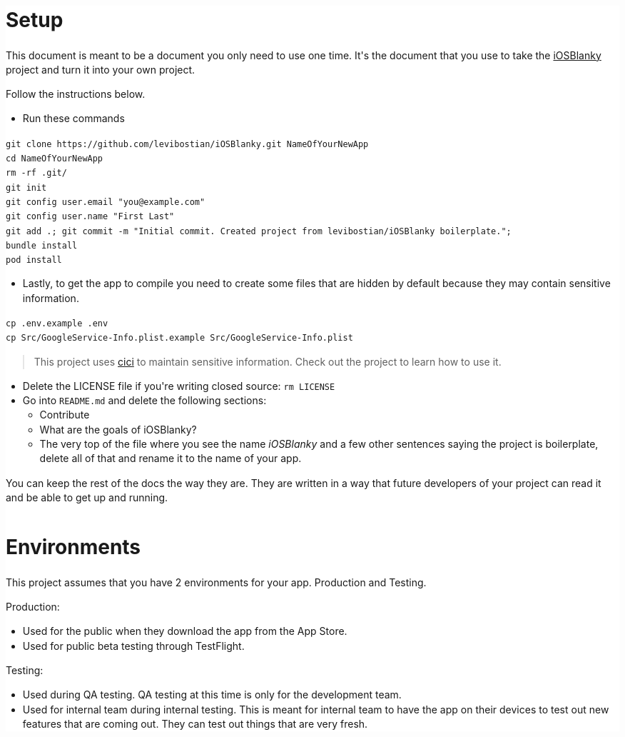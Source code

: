 # Setup

This document is meant to be a document you only need to use one time. It's the document that you use to take the [iOSBlanky](https://github.com/levibostian/iosblanky/) project and turn it into your own project. 

Follow the instructions below. 

* Run these commands

```
git clone https://github.com/levibostian/iOSBlanky.git NameOfYourNewApp
cd NameOfYourNewApp
rm -rf .git/
git init
git config user.email "you@example.com"
git config user.name "First Last"
git add .; git commit -m "Initial commit. Created project from levibostian/iOSBlanky boilerplate.";
bundle install
pod install
```

* Lastly, to get the app to compile you need to create some files that are hidden by default because they may contain sensitive information.

```
cp .env.example .env
cp Src/GoogleService-Info.plist.example Src/GoogleService-Info.plist
```

> This project uses [cici](https://github.com/levibostian/cici/) to maintain sensitive information. Check out the project to learn how to use it.

* Delete the LICENSE file if you're writing closed source: `rm LICENSE`
* Go into `README.md` and delete the following sections:
  * Contribute
  * What are the goals of iOSBlanky?
  * The very top of the file where you see the name *iOSBlanky* and a few other sentences saying the project is boilerplate, delete all of that and rename it to the name of your app. 

You can keep the rest of the docs the way they are. They are written in a way that future developers of your project can read it and be able to get up and running. 

# Environments 

This project assumes that you have 2 environments for your app. Production and Testing. 

Production:
* Used for the public when they download the app from the App Store. 
* Used for public beta testing through TestFlight. 

Testing:
* Used during QA testing. QA testing at this time is only for the development team. 
* Used for internal team during internal testing. This is meant for internal team to have the app on their devices to test out new features that are coming out. They can test out things that are very fresh. 
